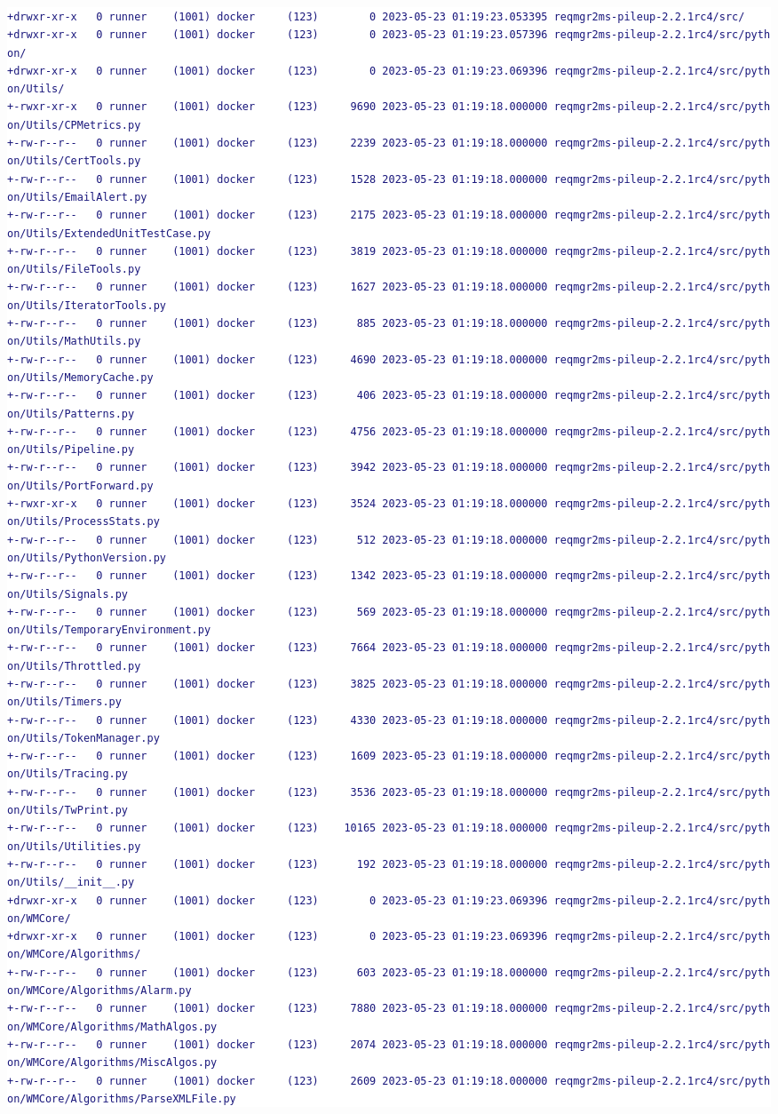 ```diff
+drwxr-xr-x   0 runner    (1001) docker     (123)        0 2023-05-23 01:19:23.053395 reqmgr2ms-pileup-2.2.1rc4/src/
+drwxr-xr-x   0 runner    (1001) docker     (123)        0 2023-05-23 01:19:23.057396 reqmgr2ms-pileup-2.2.1rc4/src/python/
+drwxr-xr-x   0 runner    (1001) docker     (123)        0 2023-05-23 01:19:23.069396 reqmgr2ms-pileup-2.2.1rc4/src/python/Utils/
+-rwxr-xr-x   0 runner    (1001) docker     (123)     9690 2023-05-23 01:19:18.000000 reqmgr2ms-pileup-2.2.1rc4/src/python/Utils/CPMetrics.py
+-rw-r--r--   0 runner    (1001) docker     (123)     2239 2023-05-23 01:19:18.000000 reqmgr2ms-pileup-2.2.1rc4/src/python/Utils/CertTools.py
+-rw-r--r--   0 runner    (1001) docker     (123)     1528 2023-05-23 01:19:18.000000 reqmgr2ms-pileup-2.2.1rc4/src/python/Utils/EmailAlert.py
+-rw-r--r--   0 runner    (1001) docker     (123)     2175 2023-05-23 01:19:18.000000 reqmgr2ms-pileup-2.2.1rc4/src/python/Utils/ExtendedUnitTestCase.py
+-rw-r--r--   0 runner    (1001) docker     (123)     3819 2023-05-23 01:19:18.000000 reqmgr2ms-pileup-2.2.1rc4/src/python/Utils/FileTools.py
+-rw-r--r--   0 runner    (1001) docker     (123)     1627 2023-05-23 01:19:18.000000 reqmgr2ms-pileup-2.2.1rc4/src/python/Utils/IteratorTools.py
+-rw-r--r--   0 runner    (1001) docker     (123)      885 2023-05-23 01:19:18.000000 reqmgr2ms-pileup-2.2.1rc4/src/python/Utils/MathUtils.py
+-rw-r--r--   0 runner    (1001) docker     (123)     4690 2023-05-23 01:19:18.000000 reqmgr2ms-pileup-2.2.1rc4/src/python/Utils/MemoryCache.py
+-rw-r--r--   0 runner    (1001) docker     (123)      406 2023-05-23 01:19:18.000000 reqmgr2ms-pileup-2.2.1rc4/src/python/Utils/Patterns.py
+-rw-r--r--   0 runner    (1001) docker     (123)     4756 2023-05-23 01:19:18.000000 reqmgr2ms-pileup-2.2.1rc4/src/python/Utils/Pipeline.py
+-rw-r--r--   0 runner    (1001) docker     (123)     3942 2023-05-23 01:19:18.000000 reqmgr2ms-pileup-2.2.1rc4/src/python/Utils/PortForward.py
+-rwxr-xr-x   0 runner    (1001) docker     (123)     3524 2023-05-23 01:19:18.000000 reqmgr2ms-pileup-2.2.1rc4/src/python/Utils/ProcessStats.py
+-rw-r--r--   0 runner    (1001) docker     (123)      512 2023-05-23 01:19:18.000000 reqmgr2ms-pileup-2.2.1rc4/src/python/Utils/PythonVersion.py
+-rw-r--r--   0 runner    (1001) docker     (123)     1342 2023-05-23 01:19:18.000000 reqmgr2ms-pileup-2.2.1rc4/src/python/Utils/Signals.py
+-rw-r--r--   0 runner    (1001) docker     (123)      569 2023-05-23 01:19:18.000000 reqmgr2ms-pileup-2.2.1rc4/src/python/Utils/TemporaryEnvironment.py
+-rw-r--r--   0 runner    (1001) docker     (123)     7664 2023-05-23 01:19:18.000000 reqmgr2ms-pileup-2.2.1rc4/src/python/Utils/Throttled.py
+-rw-r--r--   0 runner    (1001) docker     (123)     3825 2023-05-23 01:19:18.000000 reqmgr2ms-pileup-2.2.1rc4/src/python/Utils/Timers.py
+-rw-r--r--   0 runner    (1001) docker     (123)     4330 2023-05-23 01:19:18.000000 reqmgr2ms-pileup-2.2.1rc4/src/python/Utils/TokenManager.py
+-rw-r--r--   0 runner    (1001) docker     (123)     1609 2023-05-23 01:19:18.000000 reqmgr2ms-pileup-2.2.1rc4/src/python/Utils/Tracing.py
+-rw-r--r--   0 runner    (1001) docker     (123)     3536 2023-05-23 01:19:18.000000 reqmgr2ms-pileup-2.2.1rc4/src/python/Utils/TwPrint.py
+-rw-r--r--   0 runner    (1001) docker     (123)    10165 2023-05-23 01:19:18.000000 reqmgr2ms-pileup-2.2.1rc4/src/python/Utils/Utilities.py
+-rw-r--r--   0 runner    (1001) docker     (123)      192 2023-05-23 01:19:18.000000 reqmgr2ms-pileup-2.2.1rc4/src/python/Utils/__init__.py
+drwxr-xr-x   0 runner    (1001) docker     (123)        0 2023-05-23 01:19:23.069396 reqmgr2ms-pileup-2.2.1rc4/src/python/WMCore/
+drwxr-xr-x   0 runner    (1001) docker     (123)        0 2023-05-23 01:19:23.069396 reqmgr2ms-pileup-2.2.1rc4/src/python/WMCore/Algorithms/
+-rw-r--r--   0 runner    (1001) docker     (123)      603 2023-05-23 01:19:18.000000 reqmgr2ms-pileup-2.2.1rc4/src/python/WMCore/Algorithms/Alarm.py
+-rw-r--r--   0 runner    (1001) docker     (123)     7880 2023-05-23 01:19:18.000000 reqmgr2ms-pileup-2.2.1rc4/src/python/WMCore/Algorithms/MathAlgos.py
+-rw-r--r--   0 runner    (1001) docker     (123)     2074 2023-05-23 01:19:18.000000 reqmgr2ms-pileup-2.2.1rc4/src/python/WMCore/Algorithms/MiscAlgos.py
+-rw-r--r--   0 runner    (1001) docker     (123)     2609 2023-05-23 01:19:18.000000 reqmgr2ms-pileup-2.2.1rc4/src/python/WMCore/Algorithms/ParseXMLFile.py
```
